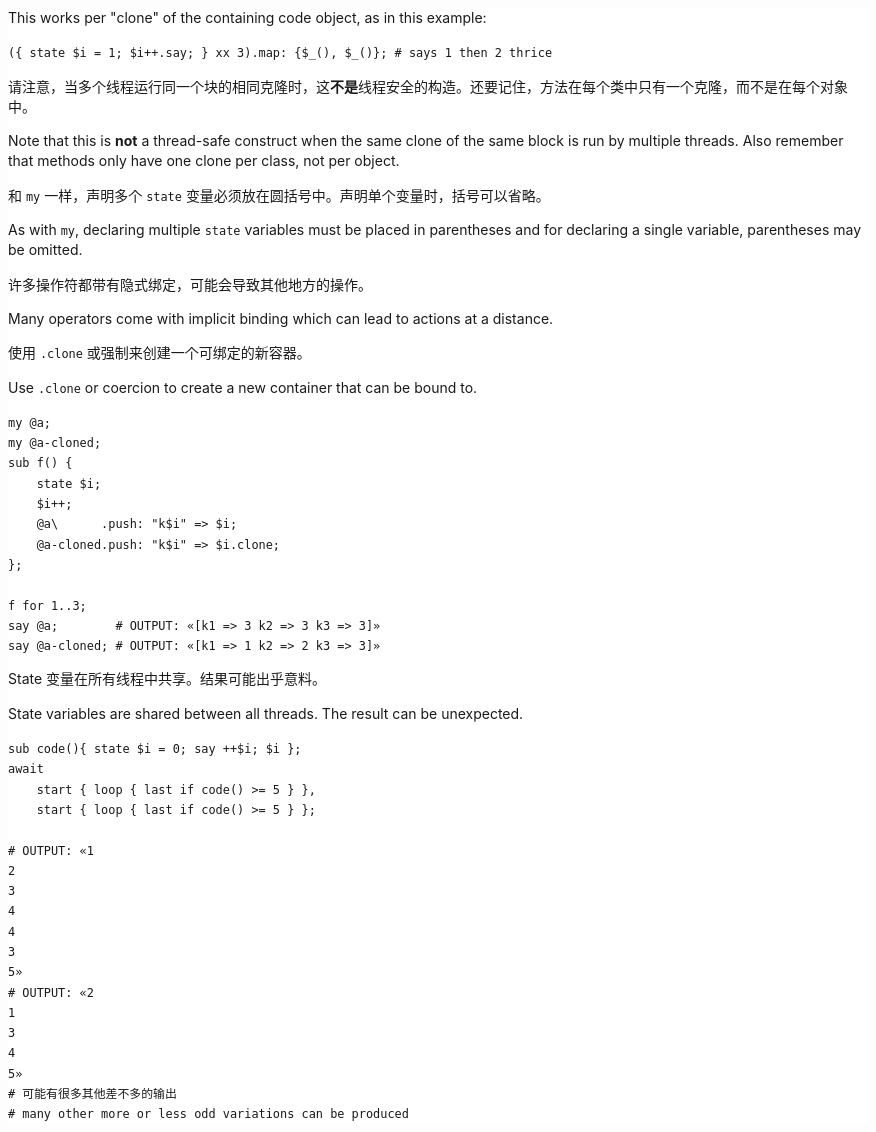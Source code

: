 This works per "clone" of the containing code object, as in this example:

```Perl6
({ state $i = 1; $i++.say; } xx 3).map: {$_(), $_()}; # says 1 then 2 thrice 
```

请注意，当多个线程运行同一个块的相同克隆时，这**不是**线程安全的构造。还要记住，方法在每个类中只有一个克隆，而不是在每个对象中。

Note that this is **not** a thread-safe construct when the same clone of the same block is run by multiple threads. Also remember that methods only have one clone per class, not per object.

和 `my` 一样，声明多个 `state` 变量必须放在圆括号中。声明单个变量时，括号可以省略。

As with `my`, declaring multiple `state` variables must be placed in parentheses and for declaring a single variable, parentheses may be omitted.

许多操作符都带有隐式绑定，可能会导致其他地方的操作。

Many operators come with implicit binding which can lead to actions at a distance.

使用 `.clone` 或强制来创建一个可绑定的新容器。

Use `.clone` or coercion to create a new container that can be bound to.

```Perl6
my @a;
my @a-cloned;
sub f() {
    state $i;
    $i++;
    @a\      .push: "k$i" => $i;
    @a-cloned.push: "k$i" => $i.clone;
};
 
f for 1..3;
say @a;        # OUTPUT: «[k1 => 3 k2 => 3 k3 => 3]» 
say @a-cloned; # OUTPUT: «[k1 => 1 k2 => 2 k3 => 3]» 
```

State 变量在所有线程中共享。结果可能出乎意料。

State variables are shared between all threads. The result can be unexpected.

```Perl6
sub code(){ state $i = 0; say ++$i; $i };
await
    start { loop { last if code() >= 5 } },
    start { loop { last if code() >= 5 } };
 
# OUTPUT: «1
2
3
4
4
3
5» 
# OUTPUT: «2
1
3
4
5» 
# 可能有很多其他差不多的输出
# many other more or less odd variations can be produced 
```

